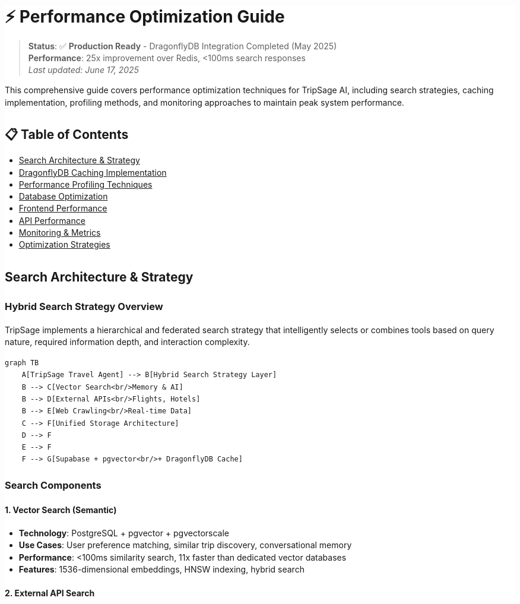 # ⚡ Performance Optimization Guide

> **Status**: ✅ **Production Ready** - DragonflyDB Integration Completed (May 2025)  
> **Performance**: 25x improvement over Redis, <100ms search responses  
> *Last updated: June 17, 2025*

This comprehensive guide covers performance optimization techniques for TripSage AI, including search strategies, caching implementation, profiling methods, and monitoring approaches to maintain peak system performance.

## 📋 Table of Contents

- [Search Architecture & Strategy](#search-architecture--strategy)
- [DragonflyDB Caching Implementation](#dragonflydb-caching-implementation)
- [Performance Profiling Techniques](#performance-profiling-techniques)
- [Database Optimization](#database-optimization)
- [Frontend Performance](#frontend-performance)
- [API Performance](#api-performance)
- [Monitoring & Metrics](#monitoring--metrics)
- [Optimization Strategies](#optimization-strategies)

## Search Architecture & Strategy

### **Hybrid Search Strategy Overview**

TripSage implements a hierarchical and federated search strategy that intelligently selects or combines tools based on query nature, required information depth, and interaction complexity.

```mermaid
graph TB
    A[TripSage Travel Agent] --> B[Hybrid Search Strategy Layer]
    B --> C[Vector Search<br/>Memory & AI]
    B --> D[External APIs<br/>Flights, Hotels]
    B --> E[Web Crawling<br/>Real-time Data]
    C --> F[Unified Storage Architecture]
    D --> F
    E --> F
    F --> G[Supabase + pgvector<br/>+ DragonflyDB Cache]
```

### **Search Components**

#### **1. Vector Search (Semantic)**

- **Technology**: PostgreSQL + pgvector + pgvectorscale
- **Use Cases**: User preference matching, similar trip discovery, conversational memory
- **Performance**: <100ms similarity search, 11x faster than dedicated vector databases
- **Features**: 1536-dimensional embeddings, HNSW indexing, hybrid search

#### **2. External API Search**
